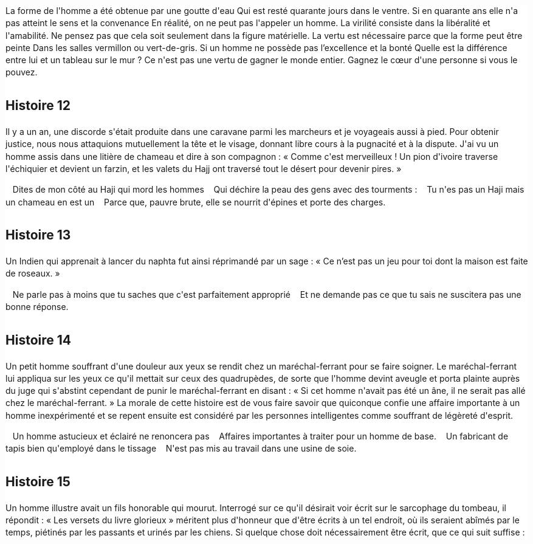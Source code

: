 La forme de l'homme a été obtenue par une goutte d'eau
Qui est resté quarante jours dans le ventre.
Si en quarante ans elle n'a pas atteint le sens et la convenance
En réalité, on ne peut pas l'appeler un homme.
La virilité consiste dans la libéralité et l'amabilité.
Ne pensez pas que cela soit seulement dans la figure matérielle.
La vertu est nécessaire parce que la forme peut être peinte
Dans les salles vermillon ou vert-de-gris.
Si un homme ne possède pas l’excellence et la bonté
Quelle est la différence entre lui et un tableau sur le mur ?
Ce n'est pas une vertu de gagner le monde entier.
Gagnez le cœur d'une personne si vous le pouvez.

## Histoire 12

Il y a un an, une discorde s'était produite dans une caravane parmi les marcheurs et je voyageais aussi à pied. Pour obtenir justice, nous nous attaquions mutuellement la tête et le visage, donnant libre cours à la pugnacité et à la dispute. J'ai vu un homme assis dans une litière de chameau et dire à son compagnon : « Comme c'est merveilleux ! Un pion d'ivoire traverse l'échiquier et devient un farzin, et les valets du Hajj ont traversé tout le désert pour devenir pires. »

&nbsp;&nbsp;&nbsp;Dites de mon côté au Haji qui mord les hommes
&nbsp;&nbsp;&nbsp;Qui déchire la peau des gens avec des tourments :
&nbsp;&nbsp;&nbsp;Tu n'es pas un Haji mais un chameau en est un
&nbsp;&nbsp;&nbsp;Parce que, pauvre brute, elle se nourrit d'épines et porte des charges.

## Histoire 13

Un Indien qui apprenait à lancer du naphta fut ainsi réprimandé par un sage : « Ce n’est pas un jeu pour toi dont la maison est faite de roseaux. »

&nbsp;&nbsp;&nbsp;Ne parle pas à moins que tu saches que c'est parfaitement approprié
&nbsp;&nbsp;&nbsp;Et ne demande pas ce que tu sais ne suscitera pas une bonne réponse.

## Histoire 14

Un petit homme souffrant d'une douleur aux yeux se rendit chez un maréchal-ferrant pour se faire soigner. Le maréchal-ferrant lui appliqua sur les yeux ce qu'il mettait sur ceux des quadrupèdes, de sorte que l'homme devint aveugle et porta plainte auprès du juge qui s'abstint cependant de punir le maréchal-ferrant en disant : « Si cet homme n'avait pas été un âne, il ne serait pas allé chez le maréchal-ferrant. » La morale de cette histoire est de vous faire savoir que quiconque confie une affaire importante à un homme inexpérimenté et se repent ensuite est considéré par les personnes intelligentes comme souffrant de légèreté d'esprit.

&nbsp;&nbsp;&nbsp;Un homme astucieux et éclairé ne renoncera pas
&nbsp;&nbsp;&nbsp;Affaires importantes à traiter pour un homme de base.
&nbsp;&nbsp;&nbsp;Un fabricant de tapis bien qu'employé dans le tissage
&nbsp;&nbsp;&nbsp;N'est pas mis au travail dans une usine de soie.

## Histoire 15

Un homme illustre avait un fils honorable qui mourut. Interrogé sur ce qu'il désirait voir écrit sur le sarcophage du tombeau, il répondit : « Les versets du livre glorieux » méritent plus d'honneur que d'être écrits à un tel endroit, où ils seraient abîmés par le temps, piétinés par les passants et urinés par les chiens. Si quelque chose doit nécessairement être écrit, que ce qui suit suffise :
